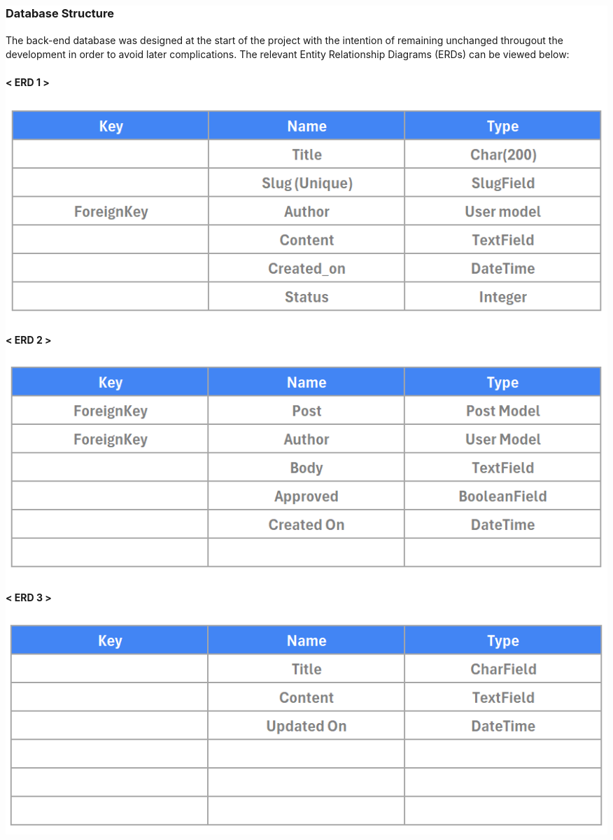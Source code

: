 ### Database Structure

The back-end database was designed at the start of the project with the intention of remaining unchanged througout the development in order to avoid later complications. The relevant Entity Relationship Diagrams (ERDs) can be viewed below:

#### < ERD 1 >
![< ERD 1 >](/readme-docs/erd-1.png)

#### < ERD 2 >
![< ERD 2 >](/readme-docs/erd-2.png)

#### < ERD 3 >
![< ERD 3 >](/readme-docs/erd-3.png)
